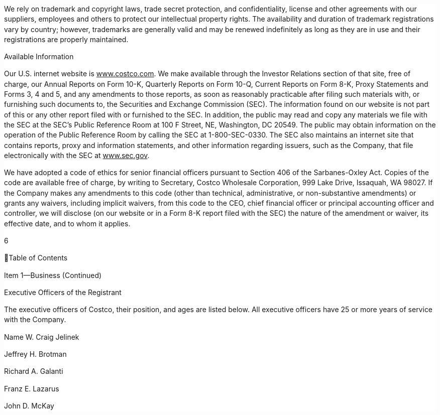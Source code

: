 We rely on trademark and copyright laws, trade secret protection, and confidentiality, license and other agreements with our suppliers, employees
and others to protect our intellectual property rights. The availability and duration of trademark registrations vary by country; however, trademarks
are generally valid and may be renewed indefinitely as long as they are in use and their registrations are properly maintained.

Available Information

Our  U.S.  internet  website  is  www.costco.com.  We  make  available  through  the  Investor  Relations  section  of  that  site,  free  of  charge,  our  Annual
Reports  on  Form  10-K,  Quarterly  Reports  on  Form  10-Q,  Current  Reports  on  Form  8-K,  Proxy  Statements  and  Forms  3,  4  and  5,  and  any
amendments to those reports, as soon as reasonably practicable after filing such materials with, or furnishing such documents to, the Securities and
Exchange  Commission  (SEC).  The  information  found  on  our  website  is  not  part  of  this  or  any  other  report  filed  with  or  furnished  to  the  SEC.  In
addition, the public may read and copy any materials we file with the SEC at the SEC’s Public Reference Room at 100 F Street, NE, Washington,
DC 20549. The public may obtain information on the operation of the Public Reference Room by calling the SEC at 1-800-SEC-0330. The SEC also
maintains an internet site that contains reports, proxy and information statements, and other information regarding issuers, such as the Company,
that file electronically with the SEC at www.sec.gov.

We have adopted a code of ethics for senior financial officers pursuant to Section 406 of the Sarbanes-Oxley Act. Copies of the code are available
free  of  charge,  by  writing  to  Secretary,  Costco  Wholesale  Corporation,  999  Lake  Drive,  Issaquah,  WA  98027.  If  the  Company  makes  any
amendments  to this  code (other  than technical,  administrative,  or non-substantive  amendments)  or grants  any waivers,  including implicit  waivers,
from  this  code  to  the  CEO,  chief  financial  officer  or  principal  accounting  officer  and  controller,  we  will  disclose  (on  our  website  or  in  a  Form  8-K
report filed with the SEC) the nature of the amendment or waiver, its effective date, and to whom it applies.

6

Table of Contents

Item 1—Business (Continued)

Executive Officers of the Registrant

The executive officers of Costco, their position, and ages are listed below. All executive officers have 25 or more years of service with the Company.

Name
W. Craig Jelinek

Jeffrey H. Brotman

Richard A. Galanti

Franz E. Lazarus

John D. McKay

